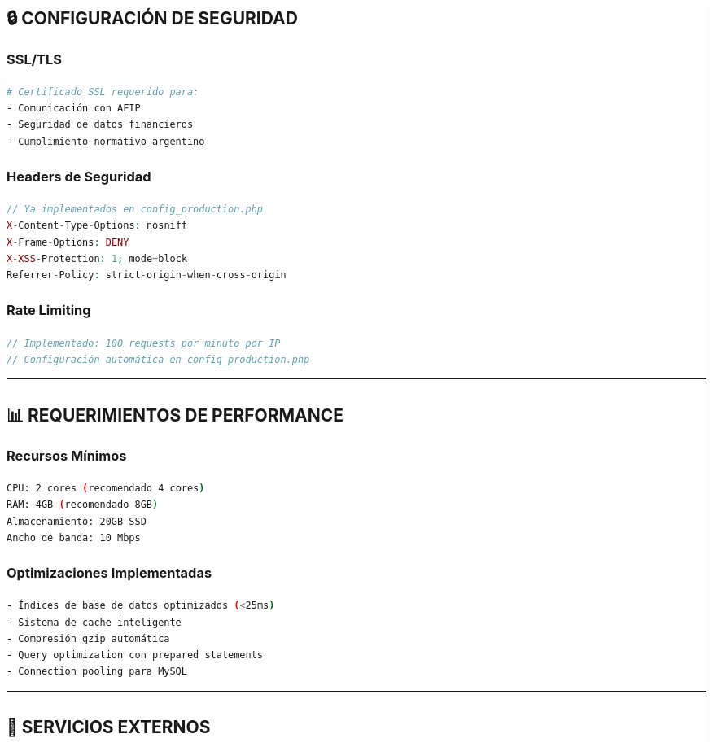 
## 🔒 CONFIGURACIÓN DE SEGURIDAD

### SSL/TLS
```bash
# Certificado SSL requerido para:
- Comunicación con AFIP
- Seguridad de datos financieros
- Cumplimiento normativo argentino
```

### Headers de Seguridad
```php
// Ya implementados en config_production.php
X-Content-Type-Options: nosniff
X-Frame-Options: DENY
X-XSS-Protection: 1; mode=block
Referrer-Policy: strict-origin-when-cross-origin
```

### Rate Limiting
```php
// Implementado: 100 requests por minuto por IP
// Configuración automática en config_production.php
```

---

## 📊 REQUERIMIENTOS DE PERFORMANCE

### Recursos Mínimos
```bash
CPU: 2 cores (recomendado 4 cores)
RAM: 4GB (recomendado 8GB)
Almacenamiento: 20GB SSD
Ancho de banda: 10 Mbps
```

### Optimizaciones Implementadas
```bash
- Índices de base de datos optimizados (<25ms)
- Sistema de cache inteligente
- Compresión gzip automática
- Query optimization con prepared statements
- Connection pooling para MySQL
```

---

## 🔌 SERVICIOS EXTERNOS
